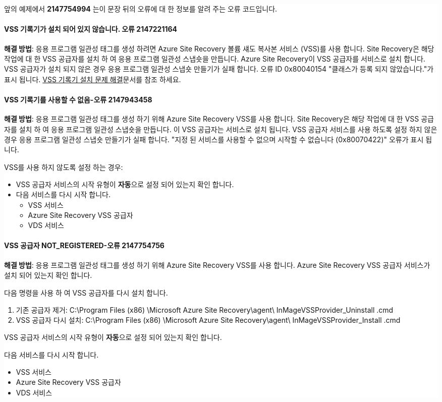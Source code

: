 앞의 예제에서 **2147754994** 는이 문장 뒤의 오류에 대 한 정보를 알려 주는 오류 코드입니다.

#### <a name="vss-writer-is-not-installed---error-2147221164"></a>VSS 기록기가 설치 되어 있지 않습니다. 오류 2147221164

**해결 방법**: 응용 프로그램 일관성 태그를 생성 하려면 Azure Site Recovery 볼륨 섀도 복사본 서비스 (VSS)를 사용 합니다. Site Recovery은 해당 작업에 대 한 VSS 공급자를 설치 하 여 응용 프로그램 일관성 스냅숏을 만듭니다. Azure Site Recovery이 VSS 공급자를 서비스로 설치 합니다. VSS 공급자가 설치 되지 않은 경우 응용 프로그램 일관성 스냅숏 만들기가 실패 합니다. 오류 ID 0x80040154 "클래스가 등록 되지 않았습니다."가 표시 됩니다. [VSS 기록기 설치 문제 해결](https://docs.microsoft.com/azure/site-recovery/vmware-azure-troubleshoot-push-install#vss-installation-failures)문서를 참조 하세요.

#### <a name="vss-writer-is-disabled---error-2147943458"></a>VSS 기록기를 사용할 수 없음-오류 2147943458

**해결 방법**: 응용 프로그램 일관성 태그를 생성 하기 위해 Azure Site Recovery VSS를 사용 합니다. Site Recovery은 해당 작업에 대 한 VSS 공급자를 설치 하 여 응용 프로그램 일관성 스냅숏을 만듭니다. 이 VSS 공급자는 서비스로 설치 됩니다. VSS 공급자 서비스를 사용 하도록 설정 하지 않은 경우 응용 프로그램 일관성 스냅숏 만들기가 실패 합니다. "지정 된 서비스를 사용할 수 없으며 시작할 수 없습니다 (0x80070422)" 오류가 표시 됩니다.

VSS를 사용 하지 않도록 설정 하는 경우:

- VSS 공급자 서비스의 시작 유형이 **자동**으로 설정 되어 있는지 확인 합니다.
- 다음 서비스를 다시 시작 합니다.
   - VSS 서비스
   - Azure Site Recovery VSS 공급자
   - VDS 서비스

#### <a name="vss-provider-not_registered---error-2147754756"></a>VSS 공급자 NOT_REGISTERED-오류 2147754756

**해결 방법**: 응용 프로그램 일관성 태그를 생성 하기 위해 Azure Site Recovery VSS를 사용 합니다. Azure Site Recovery VSS 공급자 서비스가 설치 되어 있는지 확인 합니다.

다음 명령을 사용 하 여 VSS 공급자를 다시 설치 합니다.
1. 기존 공급자 제거: C:\Program Files (x86) \Microsoft Azure Site Recovery\agent\ InMageVSSProvider_Uninstall .cmd
1. VSS 공급자 다시 설치: C:\Program Files (x86) \Microsoft Azure Site Recovery\agent\ InMageVSSProvider_Install .cmd

VSS 공급자 서비스의 시작 유형이 **자동**으로 설정 되어 있는지 확인 합니다.

다음 서비스를 다시 시작 합니다.
- VSS 서비스
- Azure Site Recovery VSS 공급자
- VDS 서비스
